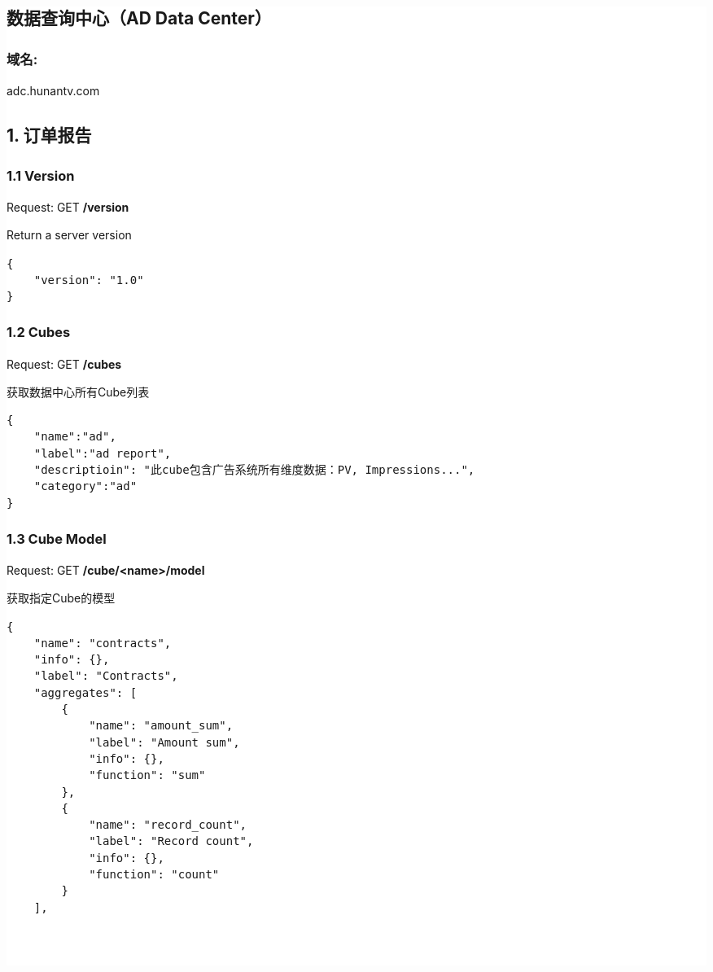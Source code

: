 ## 数据查询中心（AD Data Center）

### 域名:

  adc.hunantv.com



## 1. 订单报告

### 1.1 Version

Request: GET	**/version**

Return a server version

<pre>
{
	"version": "1.0"
}
</pre>

### 1.2 Cubes

Request: GET	**/cubes**

获取数据中心所有Cube列表

<pre>
{
	"name":"ad",
	"label":"ad report",
	"descriptioin": "此cube包含广告系统所有维度数据：PV, Impressions...",
	"category":"ad"
}
</pre>

### 1.3 Cube Model

Request: GET **/cube/\<name>/model**

获取指定Cube的模型

<pre>
{
    "name": "contracts",
    "info": {},
    "label": "Contracts",
    "aggregates": [
        {
            "name": "amount_sum",
            "label": "Amount sum",
            "info": {},
            "function": "sum"
        },
        {
            "name": "record_count",
            "label": "Record count",
            "info": {},
            "function": "count"
        }
    ],
